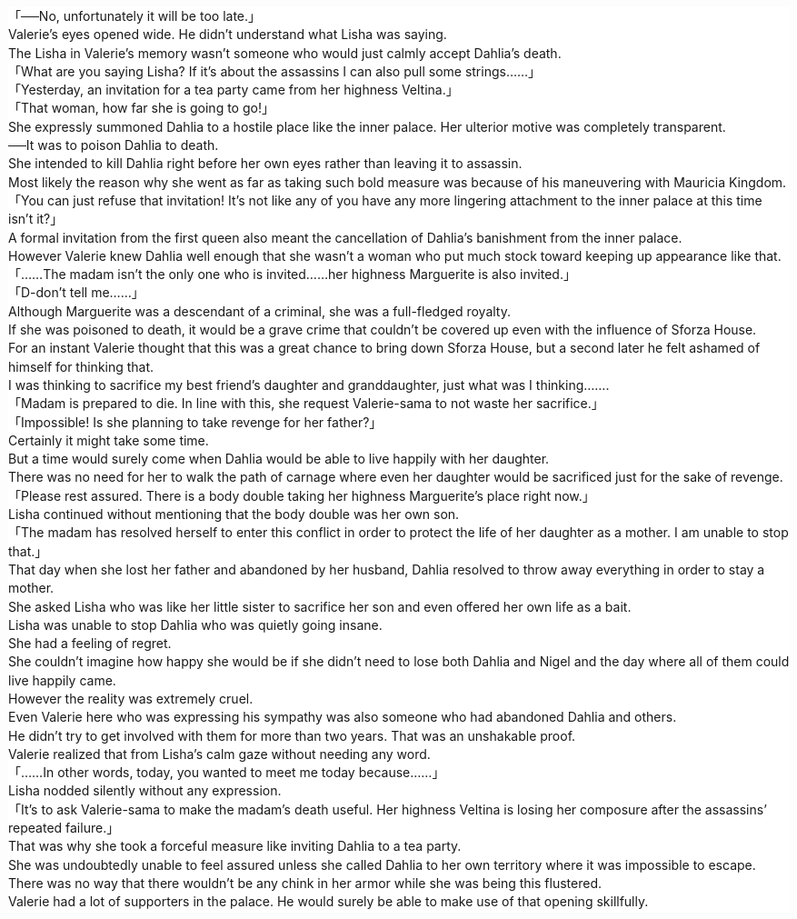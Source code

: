 「──No, unfortunately it will be too late.」<br/>
Valerie’s eyes opened wide. He didn’t understand what Lisha was saying.<br/>
The Lisha in Valerie’s memory wasn’t someone who would just calmly accept Dahlia’s death.<br/>
「What are you saying Lisha? If it’s about the assassins I can also pull some strings……」<br/>
「Yesterday, an invitation for a tea party came from her highness Veltina.」<br/>
「That woman, how far she is going to go!」<br/>
She expressly summoned Dahlia to a hostile place like the inner palace. Her ulterior motive was completely transparent.<br/>
──It was to poison Dahlia to death.<br/>
She intended to kill Dahlia right before her own eyes rather than leaving it to assassin.<br/>
Most likely the reason why she went as far as taking such bold measure was because of his maneuvering with Mauricia Kingdom.<br/>
「You can just refuse that invitation! It’s not like any of you have any more lingering attachment to the inner palace at this time isn’t it?」<br/>
A formal invitation from the first queen also meant the cancellation of Dahlia’s banishment from the inner palace.<br/>
However Valerie knew Dahlia well enough that she wasn’t a woman who put much stock toward keeping up appearance like that.<br/>
「……The madam isn’t the only one who is invited……her highness Marguerite is also invited.」<br/>
「D-don’t tell me……」<br/>
Although Marguerite was a descendant of a criminal, she was a full-fledged royalty.<br/>
If she was poisoned to death, it would be a grave crime that couldn’t be covered up even with the influence of Sforza House.<br/>
For an instant Valerie thought that this was a great chance to bring down Sforza House, but a second later he felt ashamed of himself for thinking that.<br/>
I was thinking to sacrifice my best friend’s daughter and granddaughter, just what was I thinking…….<br/>
「Madam is prepared to die. In line with this, she request Valerie-sama to not waste her sacrifice.」<br/>
「Impossible! Is she planning to take revenge for her father?」<br/>
Certainly it might take some time.<br/>
But a time would surely come when Dahlia would be able to live happily with her daughter.<br/>
There was no need for her to walk the path of carnage where even her daughter would be sacrificed just for the sake of revenge.<br/>
「Please rest assured. There is a body double taking her highness Marguerite’s place right now.」<br/>
Lisha continued without mentioning that the body double was her own son.<br/>
「The madam has resolved herself to enter this conflict in order to protect the life of her daughter as a mother. I am unable to stop that.」<br/>
That day when she lost her father and abandoned by her husband, Dahlia resolved to throw away everything in order to stay a mother.<br/>
She asked Lisha who was like her little sister to sacrifice her son and even offered her own life as a bait.<br/>
Lisha was unable to stop Dahlia who was quietly going insane.<br/>
She had a feeling of regret.<br/>
She couldn’t imagine how happy she would be if she didn’t need to lose both Dahlia and Nigel and the day where all of them could live happily came.<br/>
However the reality was extremely cruel.<br/>
Even Valerie here who was expressing his sympathy was also someone who had abandoned Dahlia and others.<br/>
He didn’t try to get involved with them for more than two years. That was an unshakable proof.<br/>
Valerie realized that from Lisha’s calm gaze without needing any word.<br/>
「……In other words, today, you wanted to meet me today because……」<br/>
Lisha nodded silently without any expression.<br/>
「It’s to ask Valerie-sama to make the madam’s death useful. Her highness Veltina is losing her composure after the assassins’ repeated failure.」<br/>
That was why she took a forceful measure like inviting Dahlia to a tea party.<br/>
She was undoubtedly unable to feel assured unless she called Dahlia to her own territory where it was impossible to escape.<br/>
There was no way that there wouldn’t be any chink in her armor while she was being this flustered.<br/>
Valerie had a lot of supporters in the palace. He would surely be able to make use of that opening skillfully.<br/>
